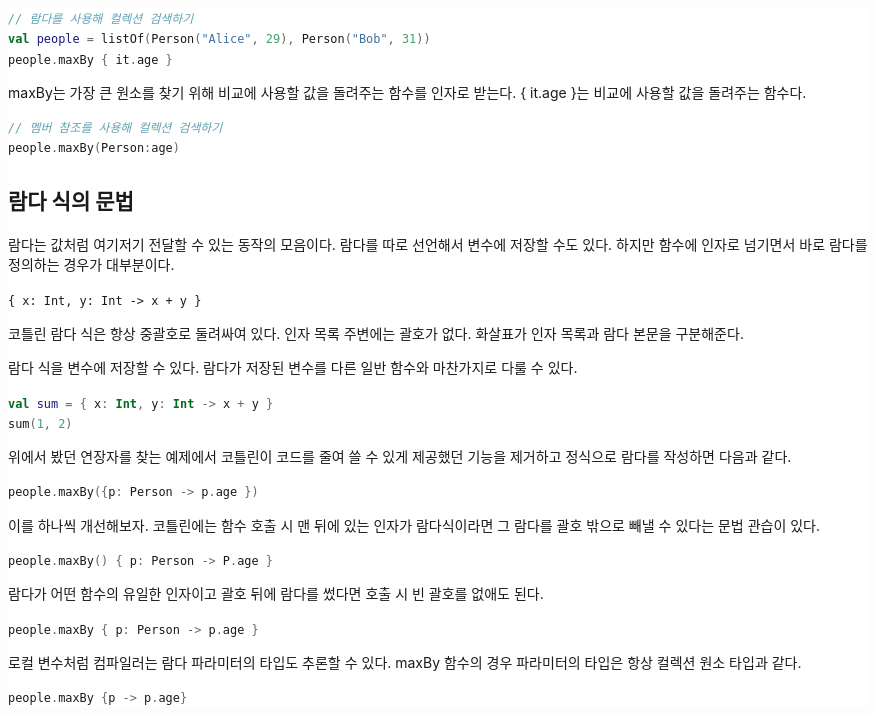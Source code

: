 ``` kotlin
// 람다를 사용해 컬렉션 검색하기
val people = listOf(Person("Alice", 29), Person("Bob", 31))
people.maxBy { it.age }
```

maxBy는 가장 큰 원소를 찾기 위해 비교에 사용할 값을 돌려주는 함수를 인자로 받는다. { it.age }는 비교에 사용할 값을 돌려주는 함수다.

``` kotlin
// 멤버 참조를 사용해 컬렉션 검색하기
people.maxBy(Person:age)
```



## 람다 식의 문법

람다는 값처럼 여기저기 전달할 수 있는 동작의 모음이다. 람다를 따로 선언해서 변수에 저장할 수도 있다. 하지만 함수에 인자로 넘기면서 바로 람다를 정의하는 경우가 대부분이다.

``` 
{ x: Int, y: Int -> x + y }
```

코틀린 람다 식은 항상 중괄호로 둘려싸여 있다. 인자 목록 주변에는 괄호가 없다. 화살표가 인자 목록과 람다 본문을 구분해준다.

람다 식을 변수에 저장할 수 있다. 람다가 저장된 변수를 다른 일반 함수와 마찬가지로 다룰 수 있다.

``` kotlin
val sum = { x: Int, y: Int -> x + y }
sum(1, 2)
```



위에서 봤던 연장자를 찾는 예제에서 코틀린이 코드를 줄여 쓸 수 있게 제공했던 기능을 제거하고 정식으로 람다를 작성하면 다음과 같다. 

``` kotlin
people.maxBy({p: Person -> p.age })
```



이를 하나씩 개선해보자. 코틀린에는 함수 호출 시 맨 뒤에 있는 인자가 람다식이라면 그 람다를 괄호 밖으로 빼낼 수 있다는 문법 관습이 있다. 

``` kotlin
people.maxBy() { p: Person -> P.age }
```



람다가 어떤 함수의 유일한 인자이고 괄호 뒤에 람다를 썼다면 호출 시 빈 괄호를 없애도 된다.

``` kotlin
people.maxBy { p: Person -> p.age }
```



로컬 변수처럼 컴파일러는 람다 파라미터의 타입도 추론할 수 있다. maxBy 함수의 경우 파라미터의 타입은 항상 컬렉션 원소 타입과 같다.

``` kotlin
people.maxBy {p -> p.age}
```


